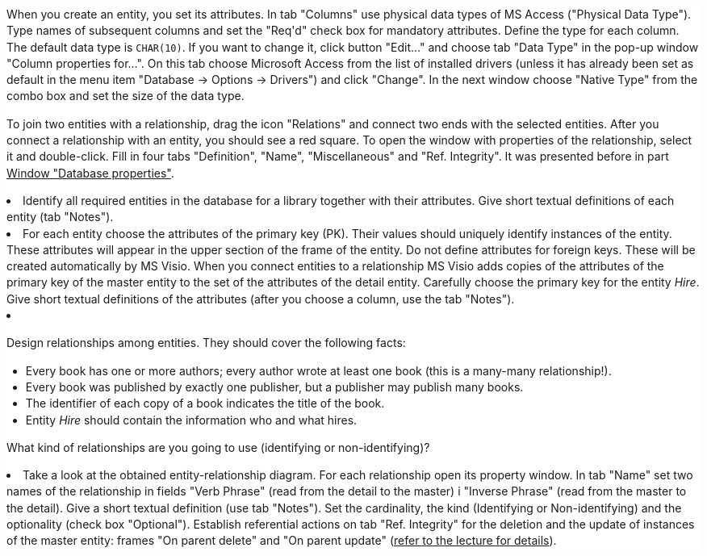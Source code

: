 <p>When you create an entity, you set its 
attributes.  In tab "Columns" use physical data types of MS Access
("Physical Data Type"). Type names of subsequent columns and set the "Req'd" check box
for mandatory attributes.  Define the type for each column.  The default data type is 
<code>CHAR(10)</code>.  If you want to change it, click button "Edit..." and choose
tab "Data Type" in the pop-up window "Column properties for...". On this tab
choose Microsoft Access from the list of installed drivers (unless it has already been set
as default in the menu item "Database -&gt; Options -&gt; Drivers") and click "Change".  In the next window
choose "Native Type" from the combo box and set the size of the data type.</p>

<p>To join two entities with a relationship, drag the icon "Relations" 
and connect two ends
with the selected entities.  After you connect a relationship with an entity, you should
see a red square.  To open the window with properties of the relationship, select
it and
double-click. Fill in four tabs "Definition", "Name",
"Miscellaneous" and "Ref. Integrity". It was presented before in part 
<a href="#Okienko" target="_blank">Window "Database properties"</a>.</p>


<li>Identify all required entities in the database for a library together with their attributes.
Give short textual definitions of each entity (tab "Notes").

<li>For each entity choose the attributes of the primary key (PK).  Their values 
should uniquely identify instances of the entity.  These attributes will appear 
in the upper section of the frame of the entity.  Do not define attributes for foreign keys.
These will be created automatically by MS Visio. When you connect entities to 
a relationship MS Visio adds copies of the attributes of the primary key of the master
entity to the set of the attributes of the detail entity.  Carefully choose the primary key
for the entity <i>Hire</i>.  Give short textual definitions of the attributes
(after you choose a column, use the tab "Notes").

<li><p>Design relationships among entities.  They should cover the following facts:</p>

<ul>
<li>Every book has one or more authors; every author wrote at least one book
	(this is a many-many relationship!).
<li>Every book was published by exactly one publisher, but a publisher may publish
	many books.
<li>The identifier of each copy of a book indicates the title of the book.
<li>Entity <i>Hire</i> should contain the information who and what hires.
</ul>

<p>What kind of relationships are you going to use (identifying or non-identifying)?</p>

<li>Take a look at the obtained entity-relationship diagram. For each relationship
open its property window. In tab "Name" set two names of the relationship
in fields "Verb Phrase" (read from the detail to the master) i "Inverse Phrase"
(read from the master to the detail).  Give a short textual definition (use tab "Notes").
Set the cardinality, the kind (Identifying or Non-identifying) and the optionality
(check box "Optional").  Establish referential actions on tab "Ref. Integrity" 
for the deletion and the update of instances of the master entity:
frames "On parent delete" and "On parent update" 
(<a href="#Zakadka" target="_blank">refer to the lecture for details</a>).
